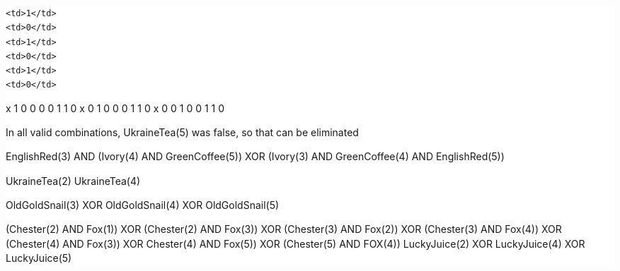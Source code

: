     <td>1</td>
    <td>0</td>
    <td>1</td>
    <td>0</td>
    <td>1</td>
    <td>0</td>
  </tr>
  <tr>
    <td>x</td>
    <td>1</td>
    <td>0</td>
    <td>0</td>
    <td>0</td>
    <td>0</td>
    <td>1</td>
    <td>1</td>
    <td>0</td>
  </tr>
  <tr>
    <td>x</td>
    <td>0</td>
    <td>1</td>
    <td>0</td>
    <td>0</td>
    <td>0</td>
    <td>1</td>
    <td>1</td>
    <td>0</td>
  </tr>
  <tr>
    <td>x</td>
    <td>0</td>
    <td>0</td>
    <td>1</td>
    <td>0</td>
    <td>0</td>
    <td>1</td>
    <td>1</td>
    <td>0</td>
  </tr>
</table>
</div>
</pre>

In all valid combinations, UkraineTea(5) was false, so that can be eliminated

EnglishRed(3) AND (Ivory(4) AND GreenCoffee(5)) XOR (Ivory(3) AND GreenCoffee(4) AND EnglishRed(5))

UkraineTea(2) UkraineTea(4)

OldGoldSnail(3) XOR OldGoldSnail(4) XOR OldGoldSnail(5)

(Chester(2) AND Fox(1)) XOR (Chester(2) AND Fox(3)) XOR (Chester(3) AND Fox(2)) XOR (Chester(3) AND Fox(4)) XOR (Chester(4) AND Fox(3)) XOR Chester(4) AND Fox(5)) XOR (Chester(5) AND FOX(4))
LuckyJuice(2) XOR LuckyJuice(4) XOR LuckyJuice(5)
